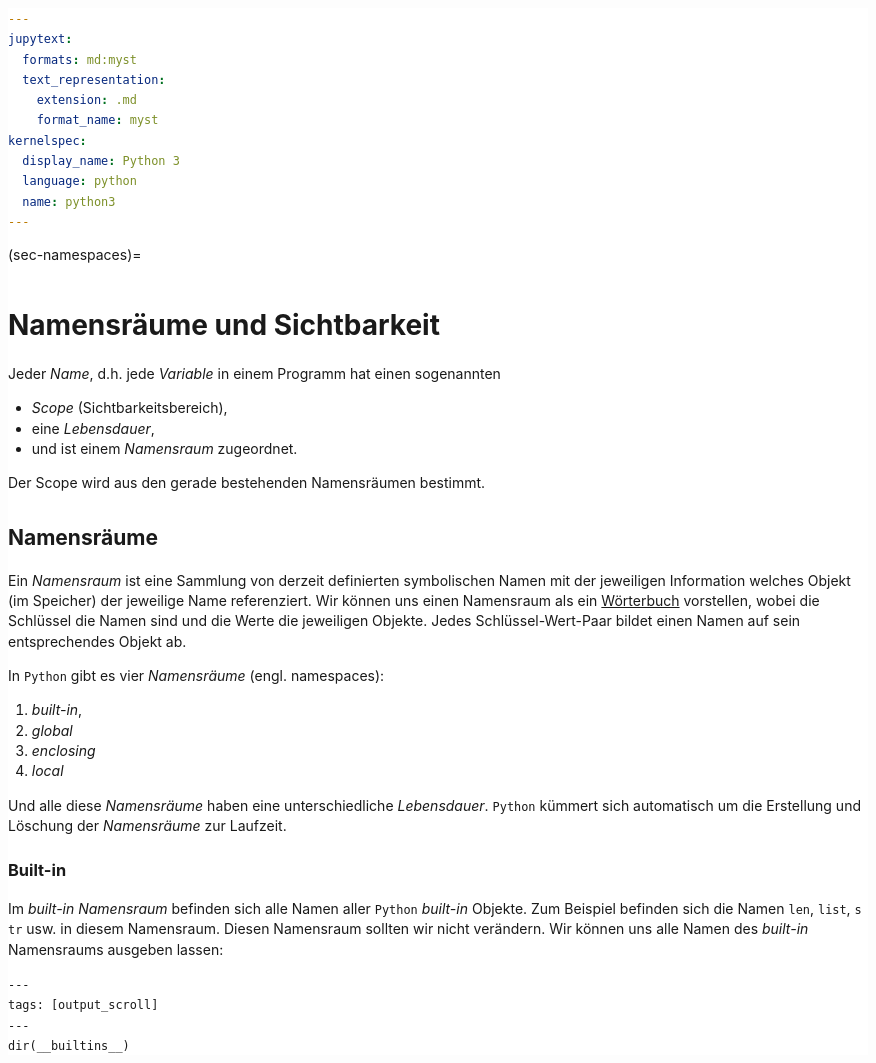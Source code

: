```yaml
---
jupytext:
  formats: md:myst
  text_representation:
    extension: .md
    format_name: myst
kernelspec:
  display_name: Python 3
  language: python
  name: python3
---
```


(sec-namespaces)=
# Namensräume und Sichtbarkeit

Jeder *Name*, d.h. jede *Variable* in einem Programm hat einen sogenannten 

+ *Scope* (Sichtbarkeitsbereich), 
+ eine *Lebensdauer*,
+ und ist einem *Namensraum* zugeordnet.

Der Scope wird aus den gerade bestehenden Namensräumen bestimmt.

## Namensräume

Ein *Namensraum* ist eine Sammlung von derzeit definierten symbolischen Namen mit der jeweiligen Information welches Objekt (im Speicher) der jeweilige Name referenziert.
Wir können uns einen Namensraum als ein [Wörterbuch](sec-dict) vorstellen, wobei die Schlüssel die Namen sind und die Werte die jeweiligen Objekte.
Jedes Schlüssel-Wert-Paar bildet einen Namen auf sein entsprechendes Objekt ab.

In ``Python`` gibt es vier *Namensräume* (engl. namespaces):

1. *built-in*,
2. *global*
3. *enclosing*
4. *local*

Und alle diese *Namensräume* haben eine unterschiedliche *Lebensdauer*.
``Python`` kümmert sich automatisch um die Erstellung und Löschung der *Namensräume* zur Laufzeit.

### Built-in

Im *built-in Namensraum* befinden sich alle Namen aller ``Python`` *built-in* Objekte.
Zum Beispiel befinden sich die Namen ``len``, ``list``, ``str`` usw. in diesem Namensraum.
Diesen Namensraum sollten wir nicht verändern.
Wir können uns alle Namen des *built-in* Namensraums ausgeben lassen: 

```{code-cell} python3
---
tags: [output_scroll]
---
dir(__builtins__)
```
